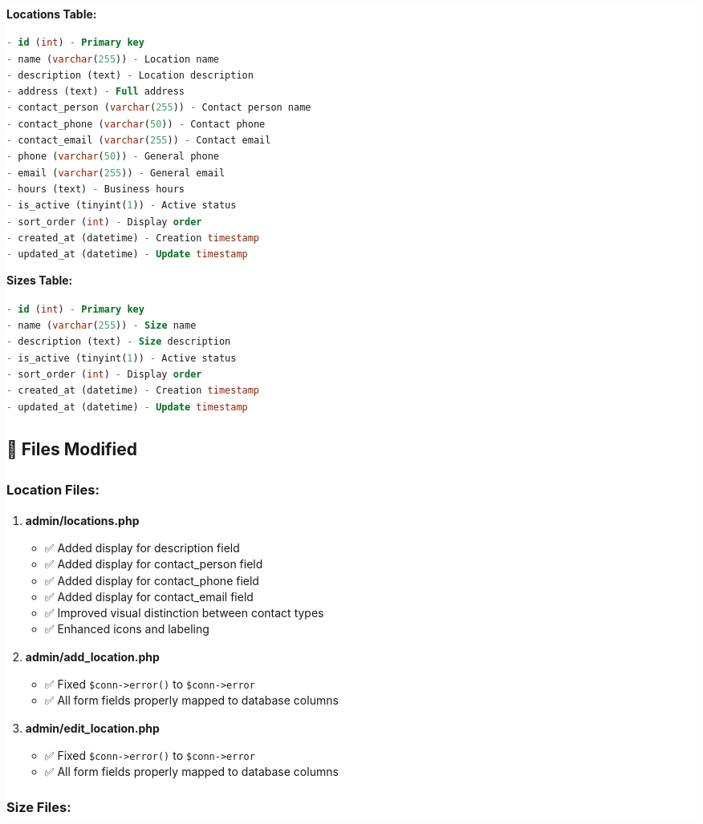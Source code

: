 **Locations Table:**

```sql
- id (int) - Primary key
- name (varchar(255)) - Location name
- description (text) - Location description
- address (text) - Full address
- contact_person (varchar(255)) - Contact person name
- contact_phone (varchar(50)) - Contact phone
- contact_email (varchar(255)) - Contact email
- phone (varchar(50)) - General phone
- email (varchar(255)) - General email
- hours (text) - Business hours
- is_active (tinyint(1)) - Active status
- sort_order (int) - Display order
- created_at (datetime) - Creation timestamp
- updated_at (datetime) - Update timestamp
```

**Sizes Table:**

```sql
- id (int) - Primary key
- name (varchar(255)) - Size name
- description (text) - Size description
- is_active (tinyint(1)) - Active status
- sort_order (int) - Display order
- created_at (datetime) - Creation timestamp
- updated_at (datetime) - Update timestamp
```

## 🚀 **Files Modified**

### **Location Files:**

1. **admin/locations.php**

   - ✅ Added display for description field
   - ✅ Added display for contact_person field
   - ✅ Added display for contact_phone field
   - ✅ Added display for contact_email field
   - ✅ Improved visual distinction between contact types
   - ✅ Enhanced icons and labeling

2. **admin/add_location.php**

   - ✅ Fixed `$conn->error()` to `$conn->error`
   - ✅ All form fields properly mapped to database columns

3. **admin/edit_location.php**
   - ✅ Fixed `$conn->error()` to `$conn->error`
   - ✅ All form fields properly mapped to database columns

### **Size Files:**
